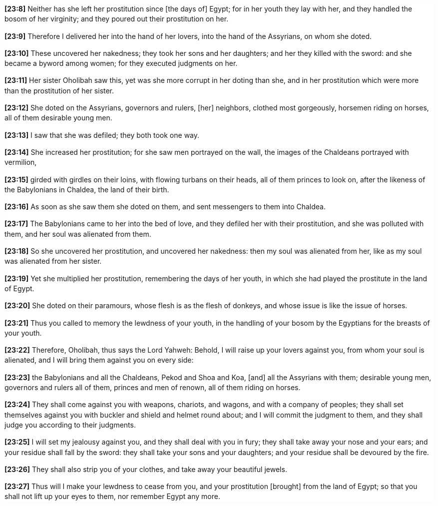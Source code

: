 **[23:8]** Neither has she left her prostitution since [the days of] Egypt; for in her youth they lay with her, and they handled the bosom of her virginity; and they poured out their prostitution on her.

**[23:9]** Therefore I delivered her into the hand of her lovers, into the hand of the Assyrians, on whom she doted.

**[23:10]** These uncovered her nakedness; they took her sons and her daughters; and her they killed with the sword: and she became a byword among women; for they executed judgments on her.

**[23:11]** Her sister Oholibah saw this, yet was she more corrupt in her doting than she, and in her prostitution which were more than the prostitution of her sister.

**[23:12]** She doted on the Assyrians, governors and rulers, [her] neighbors, clothed most gorgeously, horsemen riding on horses, all of them desirable young men.

**[23:13]** I saw that she was defiled; they both took one way.

**[23:14]** She increased her prostitution; for she saw men portrayed on the wall, the images of the Chaldeans portrayed with vermilion,

**[23:15]** girded with girdles on their loins, with flowing turbans on their heads, all of them princes to look on, after the likeness of the Babylonians in Chaldea, the land of their birth.

**[23:16]** As soon as she saw them she doted on them, and sent messengers to them into Chaldea.

**[23:17]** The Babylonians came to her into the bed of love, and they defiled her with their prostitution, and she was polluted with them, and her soul was alienated from them.

**[23:18]** So she uncovered her prostitution, and uncovered her nakedness: then my soul was alienated from her, like as my soul was alienated from her sister.

**[23:19]** Yet she multiplied her prostitution, remembering the days of her youth, in which she had played the prostitute in the land of Egypt.

**[23:20]** She doted on their paramours, whose flesh is as the flesh of donkeys, and whose issue is like the issue of horses.

**[23:21]** Thus you called to memory the lewdness of your youth, in the handling of your bosom by the Egyptians for the breasts of your youth.

**[23:22]** Therefore, Oholibah, thus says the Lord Yahweh: Behold, I will raise up your lovers against you, from whom your soul is alienated, and I will bring them against you on every side:

**[23:23]** the Babylonians and all the Chaldeans, Pekod and Shoa and Koa, [and] all the Assyrians with them; desirable young men, governors and rulers all of them, princes and men of renown, all of them riding on horses.

**[23:24]** They shall come against you with weapons, chariots, and wagons, and with a company of peoples; they shall set themselves against you with buckler and shield and helmet round about; and I will commit the judgment to them, and they shall judge you according to their judgments.

**[23:25]** I will set my jealousy against you, and they shall deal with you in fury; they shall take away your nose and your ears; and your residue shall fall by the sword: they shall take your sons and your daughters; and your residue shall be devoured by the fire.

**[23:26]** They shall also strip you of your clothes, and take away your beautiful jewels.

**[23:27]** Thus will I make your lewdness to cease from you, and your prostitution [brought] from the land of Egypt; so that you shall not lift up your eyes to them, nor remember Egypt any more.
